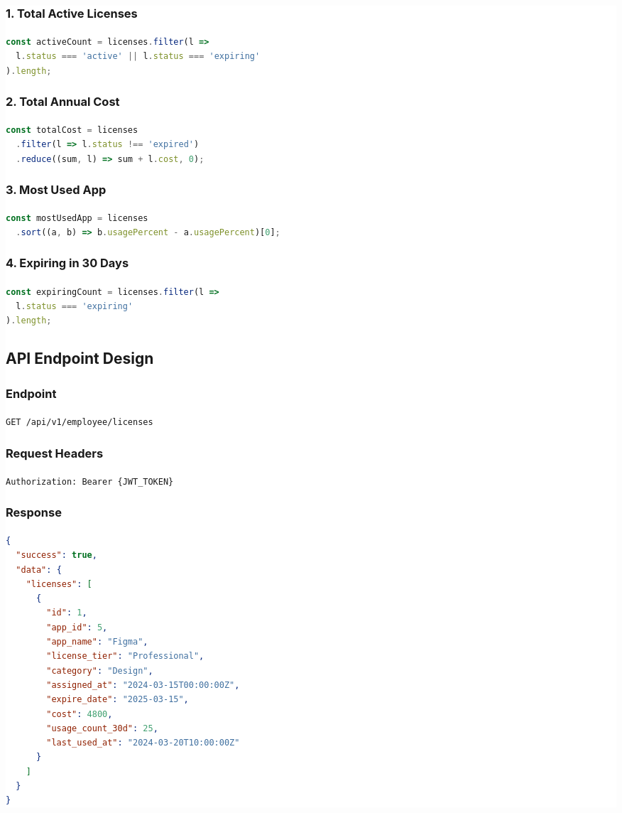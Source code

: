 ### 1. Total Active Licenses
```typescript
const activeCount = licenses.filter(l => 
  l.status === 'active' || l.status === 'expiring'
).length;
```

### 2. Total Annual Cost
```typescript
const totalCost = licenses
  .filter(l => l.status !== 'expired')
  .reduce((sum, l) => sum + l.cost, 0);
```

### 3. Most Used App
```typescript
const mostUsedApp = licenses
  .sort((a, b) => b.usagePercent - a.usagePercent)[0];
```

### 4. Expiring in 30 Days
```typescript
const expiringCount = licenses.filter(l => 
  l.status === 'expiring'
).length;
```

## API Endpoint Design

### Endpoint
```
GET /api/v1/employee/licenses
```

### Request Headers
```
Authorization: Bearer {JWT_TOKEN}
```

### Response
```json
{
  "success": true,
  "data": {
    "licenses": [
      {
        "id": 1,
        "app_id": 5,
        "app_name": "Figma",
        "license_tier": "Professional",
        "category": "Design",
        "assigned_at": "2024-03-15T00:00:00Z",
        "expire_date": "2025-03-15",
        "cost": 4800,
        "usage_count_30d": 25,
        "last_used_at": "2024-03-20T10:00:00Z"
      }
    ]
  }
}
```

